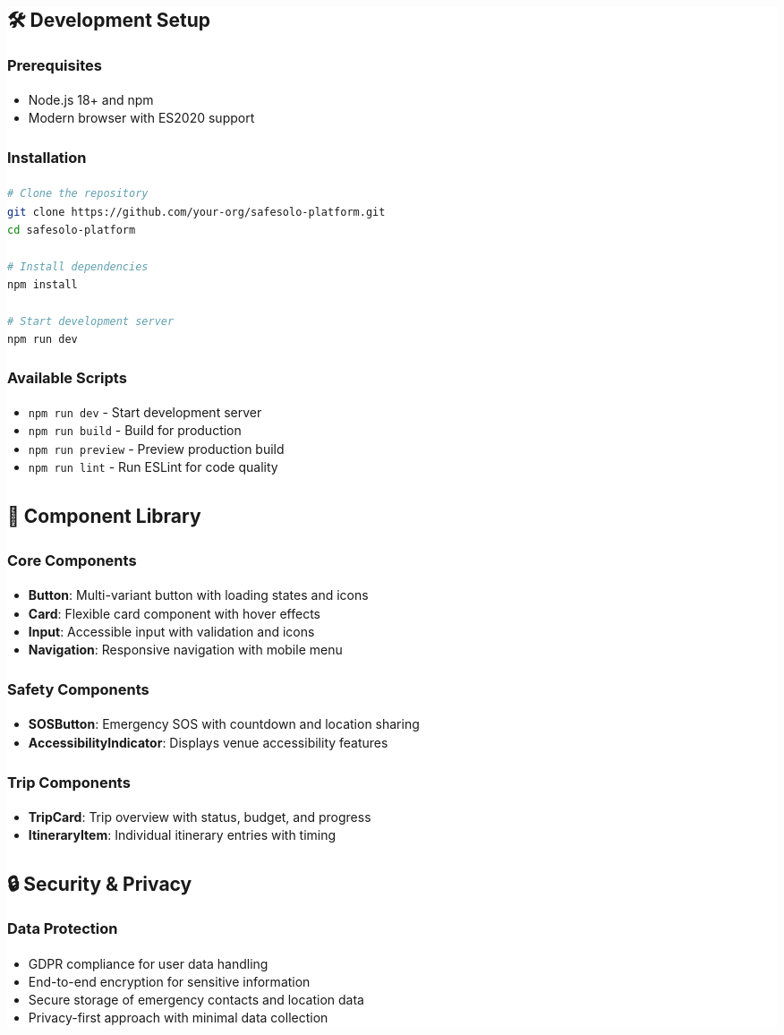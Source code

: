 ## 🛠️ Development Setup

### Prerequisites
- Node.js 18+ and npm
- Modern browser with ES2020 support

### Installation
```bash
# Clone the repository
git clone https://github.com/your-org/safesolo-platform.git
cd safesolo-platform

# Install dependencies
npm install

# Start development server
npm run dev
```

### Available Scripts
- `npm run dev` - Start development server
- `npm run build` - Build for production
- `npm run preview` - Preview production build
- `npm run lint` - Run ESLint for code quality

## 🎨 Component Library

### Core Components
- **Button**: Multi-variant button with loading states and icons
- **Card**: Flexible card component with hover effects
- **Input**: Accessible input with validation and icons
- **Navigation**: Responsive navigation with mobile menu

### Safety Components
- **SOSButton**: Emergency SOS with countdown and location sharing
- **AccessibilityIndicator**: Displays venue accessibility features

### Trip Components
- **TripCard**: Trip overview with status, budget, and progress
- **ItineraryItem**: Individual itinerary entries with timing

## 🔒 Security & Privacy

### Data Protection
- GDPR compliance for user data handling
- End-to-end encryption for sensitive information
- Secure storage of emergency contacts and location data
- Privacy-first approach with minimal data collection
